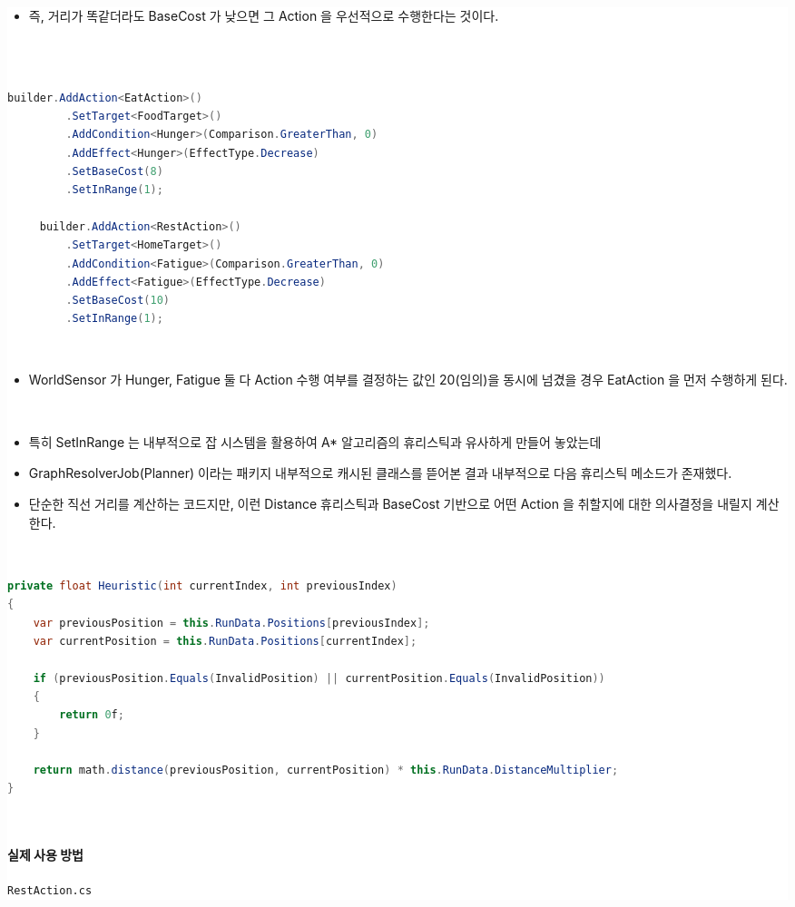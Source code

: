 - 즉, 거리가 똑같더라도 BaseCost 가 낮으면 그 Action 을 우선적으로 수행한다는 것이다.

<br>

```csharp

builder.AddAction<EatAction>()
         .SetTarget<FoodTarget>()
         .AddCondition<Hunger>(Comparison.GreaterThan, 0)
         .AddEffect<Hunger>(EffectType.Decrease)
         .SetBaseCost(8)
         .SetInRange(1);
 
     builder.AddAction<RestAction>()
         .SetTarget<HomeTarget>()
         .AddCondition<Fatigue>(Comparison.GreaterThan, 0)
         .AddEffect<Fatigue>(EffectType.Decrease)
         .SetBaseCost(10)
         .SetInRange(1);
```

<br>

- WorldSensor 가 Hunger, Fatigue 둘 다 Action 수행 여부를 결정하는 값인 20(임의)을 동시에 넘겼을 경우 EatAction 을 먼저 수행하게 된다.


<br>


- 특히 SetInRange 는 내부적으로 잡 시스템을 활용하여 A* 알고리즘의 휴리스틱과 유사하게 만들어 놓았는데

- GraphResolverJob(Planner) 이라는 패키지 내부적으로 캐시된 클래스를 뜯어본 결과 내부적으로 다음 휴리스틱 메소드가 존재했다.

- 단순한 직선 거리를 계산하는 코드지만, 이런 Distance 휴리스틱과 BaseCost 기반으로 어떤 Action 을 취할지에 대한 의사결정을 내릴지 계산한다.

<br>

```csharp
private float Heuristic(int currentIndex, int previousIndex)
{
    var previousPosition = this.RunData.Positions[previousIndex];
    var currentPosition = this.RunData.Positions[currentIndex];
 
    if (previousPosition.Equals(InvalidPosition) || currentPosition.Equals(InvalidPosition))
    {
        return 0f;
    }
 
    return math.distance(previousPosition, currentPosition) * this.RunData.DistanceMultiplier;
}
```

<br>

#### 실제 사용 방법

`RestAction.cs`
